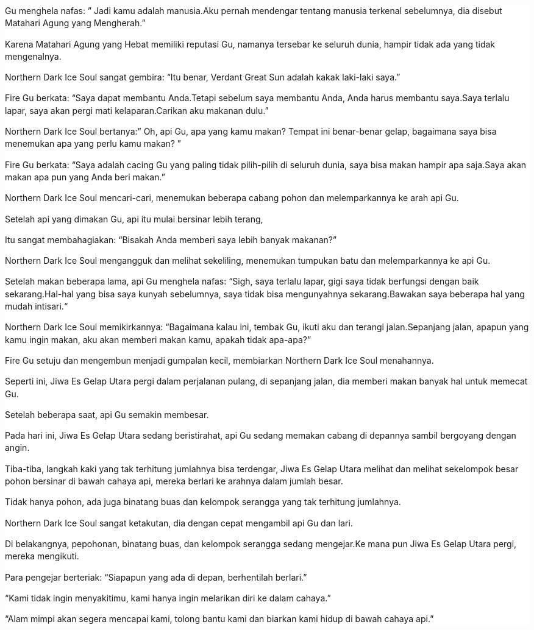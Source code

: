 Gu menghela nafas: ” Jadi kamu adalah manusia.Aku pernah mendengar tentang manusia terkenal sebelumnya, dia disebut Matahari Agung yang Mengherah.”

Karena Matahari Agung yang Hebat memiliki reputasi Gu, namanya tersebar ke seluruh dunia, hampir tidak ada yang tidak mengenalnya.

Northern Dark Ice Soul sangat gembira: “Itu benar, Verdant Great Sun adalah kakak laki-laki saya.”

Fire Gu berkata: “Saya dapat membantu Anda.Tetapi sebelum saya membantu Anda, Anda harus membantu saya.Saya terlalu lapar, saya akan pergi mati kelaparan.Carikan aku makanan dulu.”

Northern Dark Ice Soul bertanya:” Oh, api Gu, apa yang kamu makan? Tempat ini benar-benar gelap, bagaimana saya bisa menemukan apa yang perlu kamu makan? ”

Fire Gu berkata: “Saya adalah cacing Gu yang paling tidak pilih-pilih di seluruh dunia, saya bisa makan hampir apa saja.Saya akan makan apa pun yang Anda beri makan.”

Northern Dark Ice Soul mencari-cari, menemukan beberapa cabang pohon dan melemparkannya ke arah api Gu.

Setelah api yang dimakan Gu, api itu mulai bersinar lebih terang,

Itu sangat membahagiakan: “Bisakah Anda memberi saya lebih banyak makanan?”

Northern Dark Ice Soul mengangguk dan melihat sekeliling, menemukan tumpukan batu dan melemparkannya ke api Gu.

Setelah makan beberapa lama, api Gu menghela nafas: “Sigh, saya terlalu lapar, gigi saya tidak berfungsi dengan baik sekarang.Hal-hal yang bisa saya kunyah sebelumnya, saya tidak bisa mengunyahnya sekarang.Bawakan saya beberapa hal yang mudah intisari.“



Northern Dark Ice Soul memikirkannya: “Bagaimana kalau ini, tembak Gu, ikuti aku dan terangi jalan.Sepanjang jalan, apapun yang kamu ingin makan, aku akan memberi makan kamu, apakah tidak apa-apa?”

Fire Gu setuju dan mengembun menjadi gumpalan kecil, membiarkan Northern Dark Ice Soul menahannya.

Seperti ini, Jiwa Es Gelap Utara pergi dalam perjalanan pulang, di sepanjang jalan, dia memberi makan banyak hal untuk memecat Gu.

Setelah beberapa saat, api Gu semakin membesar.

Pada hari ini, Jiwa Es Gelap Utara sedang beristirahat, api Gu sedang memakan cabang di depannya sambil bergoyang dengan angin.

Tiba-tiba, langkah kaki yang tak terhitung jumlahnya bisa terdengar, Jiwa Es Gelap Utara melihat dan melihat sekelompok besar pohon bersinar di bawah cahaya api, mereka berlari ke arahnya dalam jumlah besar.

Tidak hanya pohon, ada juga binatang buas dan kelompok serangga yang tak terhitung jumlahnya.

Northern Dark Ice Soul sangat ketakutan, dia dengan cepat mengambil api Gu dan lari.

Di belakangnya, pepohonan, binatang buas, dan kelompok serangga sedang mengejar.Ke mana pun Jiwa Es Gelap Utara pergi, mereka mengikuti.

Para pengejar berteriak: “Siapapun yang ada di depan, berhentilah berlari.”

“Kami tidak ingin menyakitimu, kami hanya ingin melarikan diri ke dalam cahaya.”

“Alam mimpi akan segera mencapai kami, tolong bantu kami dan biarkan kami hidup di bawah cahaya api.”
